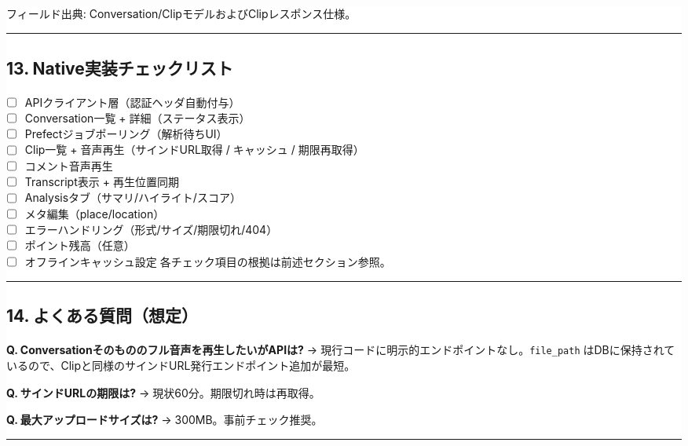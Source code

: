 フィールド出典: Conversation/ClipモデルおよびClipレスポンス仕様。

---

## 13. Native実装チェックリスト

* [ ] APIクライアント層（認証ヘッダ自動付与）
* [ ] Conversation一覧 + 詳細（ステータス表示）
* [ ] Prefectジョブポーリング（解析待ちUI）
* [ ] Clip一覧 + 音声再生（サインドURL取得 / キャッシュ / 期限再取得）
* [ ] コメント音声再生
* [ ] Transcript表示 + 再生位置同期
* [ ] Analysisタブ（サマリ/ハイライト/スコア）
* [ ] メタ編集（place/location）
* [ ] エラーハンドリング（形式/サイズ/期限切れ/404）
* [ ] ポイント残高（任意）
* [ ] オフラインキャッシュ設定
  各チェック項目の根拠は前述セクション参照。

---

## 14. よくある質問（想定）

**Q. Conversationそのもののフル音声を再生したいがAPIは?** → 現行コードに明示的エンドポイントなし。`file_path` はDBに保持されているので、Clipと同様のサインドURL発行エンドポイント追加が最短。

**Q. サインドURLの期限は?** → 現状60分。期限切れ時は再取得。

**Q. 最大アップロードサイズは?** → 300MB。事前チェック推奨。

---
